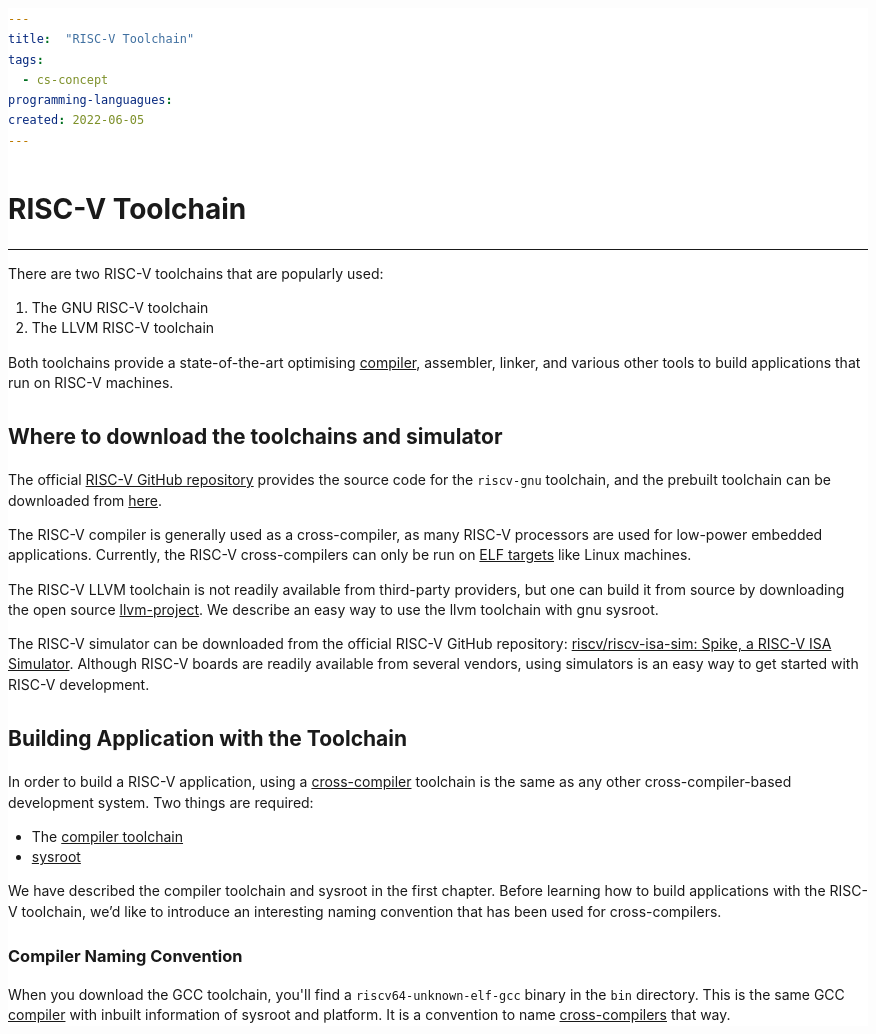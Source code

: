 ```yaml
---
title:  "RISC-V Toolchain"
tags:
  - cs-concept
programming-languagues:
created: 2022-06-05
---
```

# RISC-V Toolchain
---
There are two RISC-V toolchains that are popularly used:

1.  The GNU RISC-V toolchain
2.  The LLVM RISC-V toolchain

Both toolchains provide a state-of-the-art optimising [compiler](notes/private/work/compilers.md), assembler, linker, and various other tools to build applications that run on RISC-V machines.

## Where to download the toolchains and simulator
The official [RISC-V GitHub repository](https://github.com/riscv-collab/riscv-gcc) provides the source code for the `riscv-gnu` toolchain, and the prebuilt toolchain can be downloaded from [here](https://github.com/riscv-software-src/riscv-gnu-toolchain). 

The RISC-V compiler is generally used as a cross-compiler, as many RISC-V processors are used for low-power embedded applications. Currently, the RISC-V cross-compilers can only be run on [ELF targets](https://en.wikipedia.org/wiki/Comparison_of_executable_file_formats) like Linux machines.

The RISC-V LLVM toolchain is not readily available from third-party providers, but one can build it from source by downloading the open source [llvm-project](https://github.com/llvm/llvm-project). We describe an easy way to use the llvm toolchain with gnu sysroot.

The RISC-V simulator can be downloaded from the official RISC-V GitHub repository: [riscv/riscv-isa-sim: Spike, a RISC-V ISA Simulator](https://github.com/riscv/riscv-isa-sim). Although RISC-V boards are readily available from several vendors, using simulators is an easy way to get started with RISC-V development.

## Building Application with the Toolchain
In order to build a RISC-V application, using a [cross-compiler](notes/general/cross-compilation.md) toolchain is the same as any other cross-compiler-based development system. Two things are required:

-   The [compiler toolchain](notes/private/work/compiler-toolchains.md)
-   [sysroot](notes/private/work/sysroot.md)

We have described the compiler toolchain and sysroot in the first chapter. Before learning how to build applications with the RISC-V toolchain, we’d like to introduce an interesting naming convention that has been used for cross-compilers.

### Compiler Naming Convention
When you download the GCC toolchain, you'll find a `riscv64-unknown-elf-gcc` binary in the `bin` directory. This is the same GCC [compiler](notes/private/work/compilers.md) with inbuilt information of sysroot and platform. It is a convention to name [cross-compilers](notes/general/cross-compilation.md) that way. 
